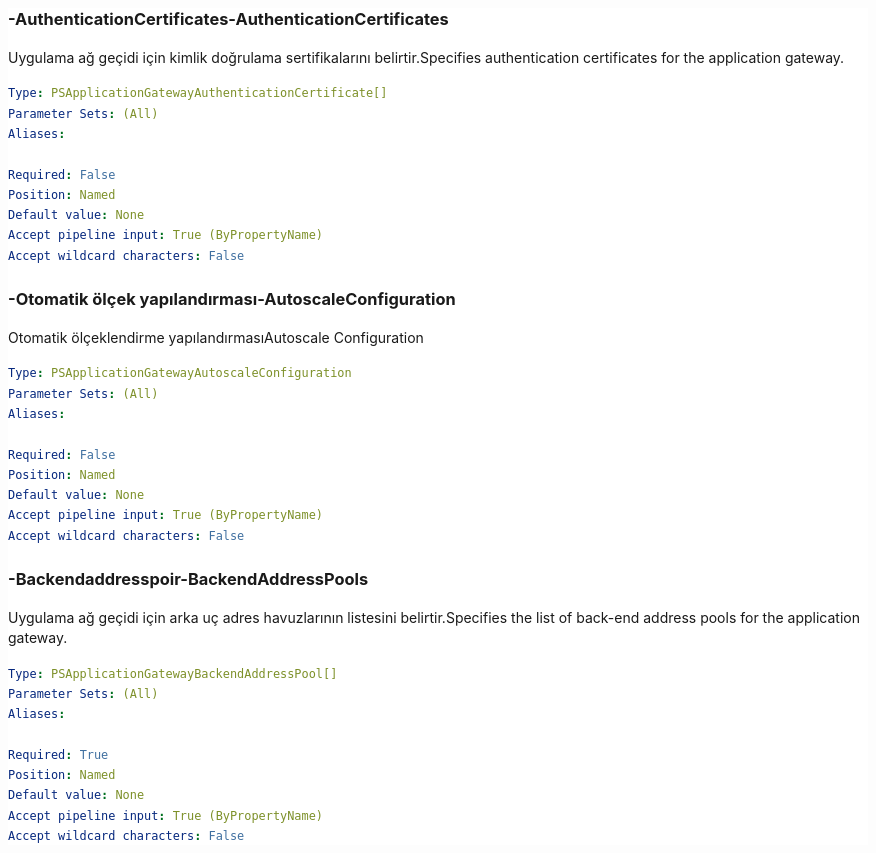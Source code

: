 ### <span data-ttu-id="7ab48-150">-AuthenticationCertificates</span><span class="sxs-lookup"><span data-stu-id="7ab48-150">-AuthenticationCertificates</span></span>
<span data-ttu-id="7ab48-151">Uygulama ağ geçidi için kimlik doğrulama sertifikalarını belirtir.</span><span class="sxs-lookup"><span data-stu-id="7ab48-151">Specifies authentication certificates for the application gateway.</span></span>

```yaml
Type: PSApplicationGatewayAuthenticationCertificate[]
Parameter Sets: (All)
Aliases:

Required: False
Position: Named
Default value: None
Accept pipeline input: True (ByPropertyName)
Accept wildcard characters: False
```

### <span data-ttu-id="7ab48-152">-Otomatik ölçek yapılandırması</span><span class="sxs-lookup"><span data-stu-id="7ab48-152">-AutoscaleConfiguration</span></span>
<span data-ttu-id="7ab48-153">Otomatik ölçeklendirme yapılandırması</span><span class="sxs-lookup"><span data-stu-id="7ab48-153">Autoscale Configuration</span></span>

```yaml
Type: PSApplicationGatewayAutoscaleConfiguration
Parameter Sets: (All)
Aliases:

Required: False
Position: Named
Default value: None
Accept pipeline input: True (ByPropertyName)
Accept wildcard characters: False
```

### <span data-ttu-id="7ab48-154">-Backendaddresspoir</span><span class="sxs-lookup"><span data-stu-id="7ab48-154">-BackendAddressPools</span></span>
<span data-ttu-id="7ab48-155">Uygulama ağ geçidi için arka uç adres havuzlarının listesini belirtir.</span><span class="sxs-lookup"><span data-stu-id="7ab48-155">Specifies the list of back-end address pools for the application gateway.</span></span>

```yaml
Type: PSApplicationGatewayBackendAddressPool[]
Parameter Sets: (All)
Aliases:

Required: True
Position: Named
Default value: None
Accept pipeline input: True (ByPropertyName)
Accept wildcard characters: False
```
